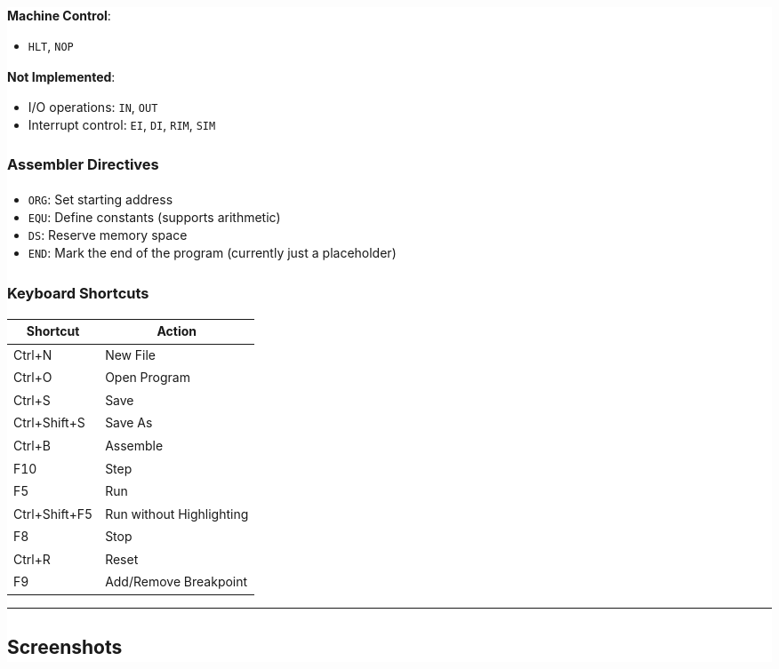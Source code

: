**Machine Control**:
- `HLT`, `NOP`

**Not Implemented**:
- I/O operations: `IN`, `OUT`
- Interrupt control: `EI`, `DI`, `RIM`, `SIM`

### Assembler Directives
- `ORG`: Set starting address
- `EQU`: Define constants (supports arithmetic)
- `DS`: Reserve memory space
- `END`: Mark the end of the program (currently just a placeholder)

### Keyboard Shortcuts

| Shortcut            | Action                    |
|---------------------|---------------------------|
| Ctrl+N              | New File                  |
| Ctrl+O              | Open Program              |
| Ctrl+S              | Save                      |
| Ctrl+Shift+S        | Save As                   |
| Ctrl+B              | Assemble                  |
| F10                 | Step                      |
| F5                  | Run                       |
| Ctrl+Shift+F5       | Run without Highlighting  |
| F8                  | Stop                      |
| Ctrl+R              | Reset                     |
| F9                  | Add/Remove Breakpoint     |

---

## Screenshots

<p align="center">